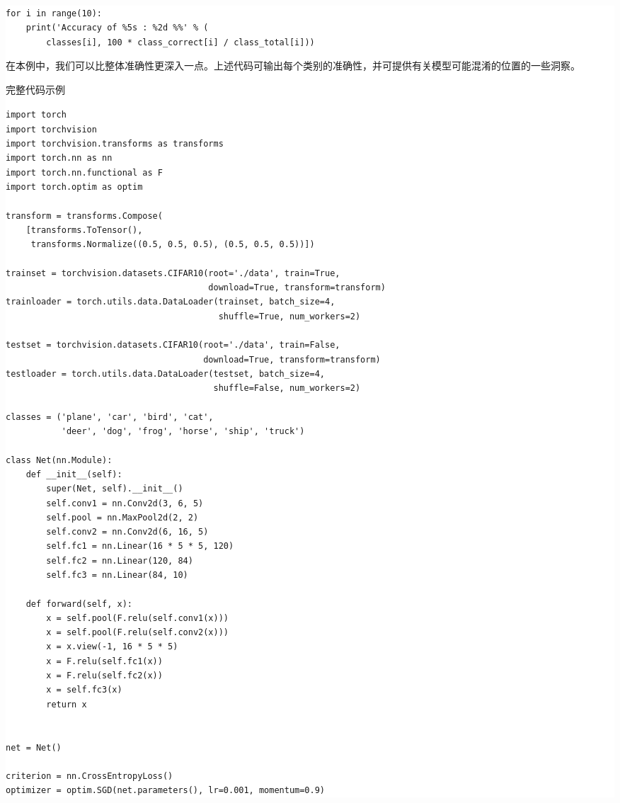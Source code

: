     
    for i in range(10):
        print('Accuracy of %5s : %2d %%' % (
            classes[i], 100 * class_correct[i] / class_total[i]))
    

在本例中，我们可以比整体准确性更深入一点。上述代码可输出每个类别的准确性，并可提供有关模型可能混淆的位置的一些洞察。

完整代码示例

    import torch
    import torchvision
    import torchvision.transforms as transforms
    import torch.nn as nn
    import torch.nn.functional as F
    import torch.optim as optim
    
    transform = transforms.Compose(
        [transforms.ToTensor(),
         transforms.Normalize((0.5, 0.5, 0.5), (0.5, 0.5, 0.5))])
    
    trainset = torchvision.datasets.CIFAR10(root='./data', train=True,
                                            download=True, transform=transform)
    trainloader = torch.utils.data.DataLoader(trainset, batch_size=4,
                                              shuffle=True, num_workers=2)
    
    testset = torchvision.datasets.CIFAR10(root='./data', train=False,
                                           download=True, transform=transform)
    testloader = torch.utils.data.DataLoader(testset, batch_size=4,
                                             shuffle=False, num_workers=2)
    
    classes = ('plane', 'car', 'bird', 'cat',
               'deer', 'dog', 'frog', 'horse', 'ship', 'truck')
    
    class Net(nn.Module):
        def __init__(self):
            super(Net, self).__init__()
            self.conv1 = nn.Conv2d(3, 6, 5)
            self.pool = nn.MaxPool2d(2, 2)
            self.conv2 = nn.Conv2d(6, 16, 5)
            self.fc1 = nn.Linear(16 * 5 * 5, 120)
            self.fc2 = nn.Linear(120, 84)
            self.fc3 = nn.Linear(84, 10)
    
        def forward(self, x):
            x = self.pool(F.relu(self.conv1(x)))
            x = self.pool(F.relu(self.conv2(x)))
            x = x.view(-1, 16 * 5 * 5)
            x = F.relu(self.fc1(x))
            x = F.relu(self.fc2(x))
            x = self.fc3(x)
            return x
    
    
    net = Net()
    
    criterion = nn.CrossEntropyLoss()
    optimizer = optim.SGD(net.parameters(), lr=0.001, momentum=0.9)
    